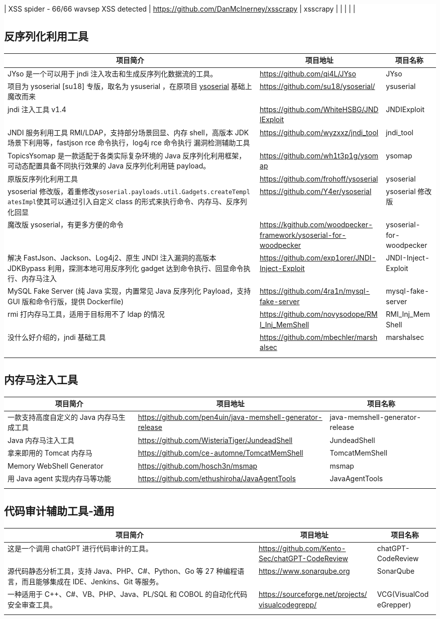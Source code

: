 | XSS spider - 66/66 wavsep XSS detected                                                                         | https://github.com/DanMcInerney/xsscrapy                     | xsscrapy                          |
|                                                                                                                |                                                              |                                   |

## 反序列化利用工具

| 项目简介                                                                                                                                           | 项目地址                                                          | 项目名称                 |
| -------------------------------------------------------------------------------------------------------------------------------------------------- | ----------------------------------------------------------------- | ------------------------ |
| JYso 是一个可以用于 jndi 注入攻击和生成反序列化数据流的工具。                                                                                      | https://github.com/qi4L/JYso                                      | JYso                     |
| 项目为 ysoserial [su18] 专版，取名为 ysuserial ，在原项目 [ysoserial](https://github.com/frohoff/ysoserial) 基础上魔改而来                         | https://github.com/su18/ysoserial/                                | ysuserial                |
| jndi 注入工具 v1.4                                                                                                                                 | https://github.com/WhiteHSBG/JNDIExploit                          | JNDIExploit              |
| JNDI 服务利用工具 RMI/LDAP，支持部分场景回显、内存 shell，高版本 JDK 场景下利用等，fastjson rce 命令执行，log4j rce 命令执行 漏洞检测辅助工具      | https://github.com/wyzxxz/jndi_tool                               | jndi_tool                |
| TopicsYsomap 是一款适配于各类实际复杂环境的 Java 反序列化利用框架，可动态配置具备不同执行效果的 Java 反序列化利用链 payload。                      | https://github.com/wh1t3p1g/ysomap                                | ysomap                   |
| 原版反序列化利用工具                                                                                                                               | https://github.com/frohoff/ysoserial                              | ysoserial                |
| ysoserial 修改版，着重修改`ysoserial.payloads.util.Gadgets.createTemplatesImpl`使其可以通过引入自定义 class 的形式来执行命令、内存马、反序列化回显 | https://github.com/Y4er/ysoserial                                 | ysoserial 修改版         |
| 魔改版 ysoserial，有更多方便的命令                                                                                                                 | https://kgithub.com/woodpecker-framework/ysoserial-for-woodpecker | ysoserial-for-woodpecker |
| 解决 FastJson、Jackson、Log4j2、原生 JNDI 注入漏洞的高版本 JDKBypass 利用，探测本地可用反序列化 gadget 达到命令执行、回显命令执行、内存马注入      | https://github.com/exp1orer/JNDI-Inject-Exploit                   | JNDI-Inject-Exploit      |
| MySQL Fake Server (纯 Java 实现，内置常见 Java 反序列化 Payload，支持 GUI 版和命令行版，提供 Dockerfile)                                           | https://github.com/4ra1n/mysql-fake-server                        | mysql-fake-server        |
| rmi 打内存马工具，适用于目标用不了 ldap 的情况                                                                                                     | https://github.com/novysodope/RMI_Inj_MemShell                    | RMI_Inj_MemShell         |
| 没什么好介绍的，jndi 基础工具                                                                                                                      | https://github.com/mbechler/marshalsec                            | marshalsec               |
|                                                                                                                                                    |                                                                   |                          |

## 内存马注入工具

| 项目简介                                 | 项目地址                                                   | 项目名称                        |
| ---------------------------------------- | ---------------------------------------------------------- | ------------------------------- |
| 一款支持高度自定义的 Java 内存马生成工具 | https://github.com/pen4uin/java-memshell-generator-release | java-memshell-generator-release |
| Java 内存马注入工具                      | https://github.com/WisteriaTiger/JundeadShell              | JundeadShell                    |
| 拿来即用的 Tomcat 内存马                 | https://github.com/ce-automne/TomcatMemShell               | TomcatMemShell                  |
| Memory WebShell Generator                | https://github.com/hosch3n/msmap                           | msmap                           |
| 用 Java agent 实现内存马等功能           | https://github.com/ethushiroha/JavaAgentTools              | JavaAgentTools                  |
|                                          |                                                            |                                 |

## 代码审计辅助工具-通用

| 项目简介                                                                                                       | 项目地址                                          | 项目名称               |
| -------------------------------------------------------------------------------------------------------------- | ------------------------------------------------- | ---------------------- |
| 这是一个调用 chatGPT 进行代码审计的工具。                                                                      | https://github.com/Kento-Sec/chatGPT-CodeReview   | chatGPT-CodeReview     |
| 源代码静态分析工具，支持 Java、PHP、C#、Python、Go 等 27 种编程语言，而且能够集成在 IDE、Jenkins、Git 等服务。 | https://www.sonarqube.org                         | SonarQube              |
| 一种适用于 C++、C#、VB、PHP、Java、PL/SQL 和 COBOL 的自动化代码安全审查工具。                                  | https://sourceforge.net/projects/visualcodegrepp/ | VCG(VisualCodeGrepper) |
|                                                                                                                |                                                   |                        |
